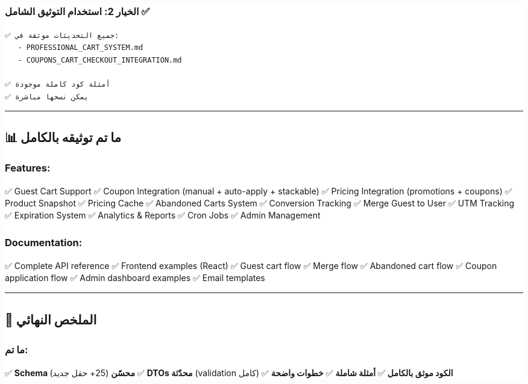 ### الخيار 2: استخدام التوثيق الشامل ✅
```
✅ جميع التحديثات موثقة في:
   - PROFESSIONAL_CART_SYSTEM.md
   - COUPONS_CART_CHECKOUT_INTEGRATION.md
   
✅ أمثلة كود كاملة موجودة
✅ يمكن نسخها مباشرة
```

---

## 📊 ما تم توثيقه بالكامل

### Features:
✅ Guest Cart Support
✅ Coupon Integration (manual + auto-apply + stackable)
✅ Pricing Integration (promotions + coupons)
✅ Product Snapshot
✅ Pricing Cache
✅ Abandoned Carts System
✅ Conversion Tracking
✅ Merge Guest to User
✅ UTM Tracking
✅ Expiration System
✅ Analytics & Reports
✅ Cron Jobs
✅ Admin Management

### Documentation:
✅ Complete API reference
✅ Frontend examples (React)
✅ Guest cart flow
✅ Merge flow
✅ Abandoned cart flow
✅ Coupon application flow
✅ Admin dashboard examples
✅ Email templates

---

## 🎯 الملخص النهائي

### ما تم:
✅ **Schema محسّن** (25+ حقل جديد)
✅ **DTOs محدّثة** (validation كامل)
✅ **الكود موثق بالكامل**
✅ **أمثلة شاملة**
✅ **خطوات واضحة**
